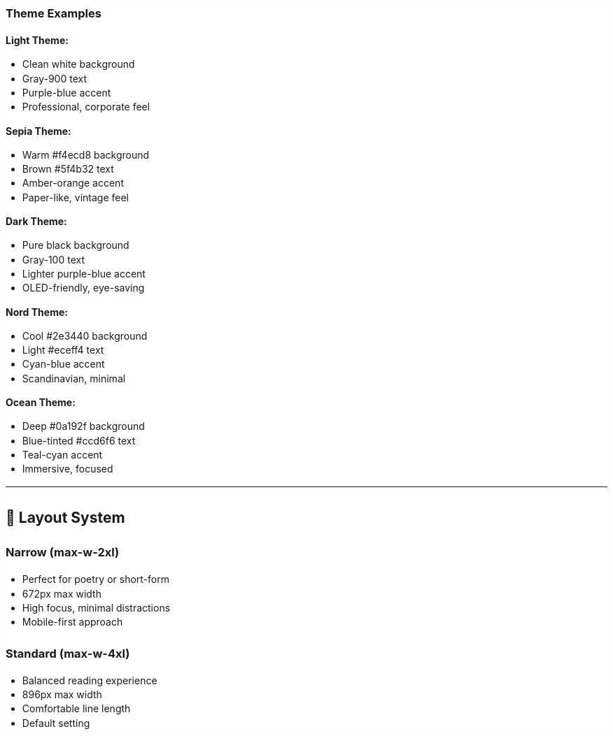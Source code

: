 ### **Theme Examples**

**Light Theme:**

- Clean white background
- Gray-900 text
- Purple-blue accent
- Professional, corporate feel

**Sepia Theme:**

- Warm #f4ecd8 background
- Brown #5f4b32 text
- Amber-orange accent
- Paper-like, vintage feel

**Dark Theme:**

- Pure black background
- Gray-100 text
- Lighter purple-blue accent
- OLED-friendly, eye-saving

**Nord Theme:**

- Cool #2e3440 background
- Light #eceff4 text
- Cyan-blue accent
- Scandinavian, minimal

**Ocean Theme:**

- Deep #0a192f background
- Blue-tinted #ccd6f6 text
- Teal-cyan accent
- Immersive, focused

---

## 📐 Layout System

### **Narrow (max-w-2xl)**

- Perfect for poetry or short-form
- 672px max width
- High focus, minimal distractions
- Mobile-first approach

### **Standard (max-w-4xl)**

- Balanced reading experience
- 896px max width
- Comfortable line length
- Default setting

